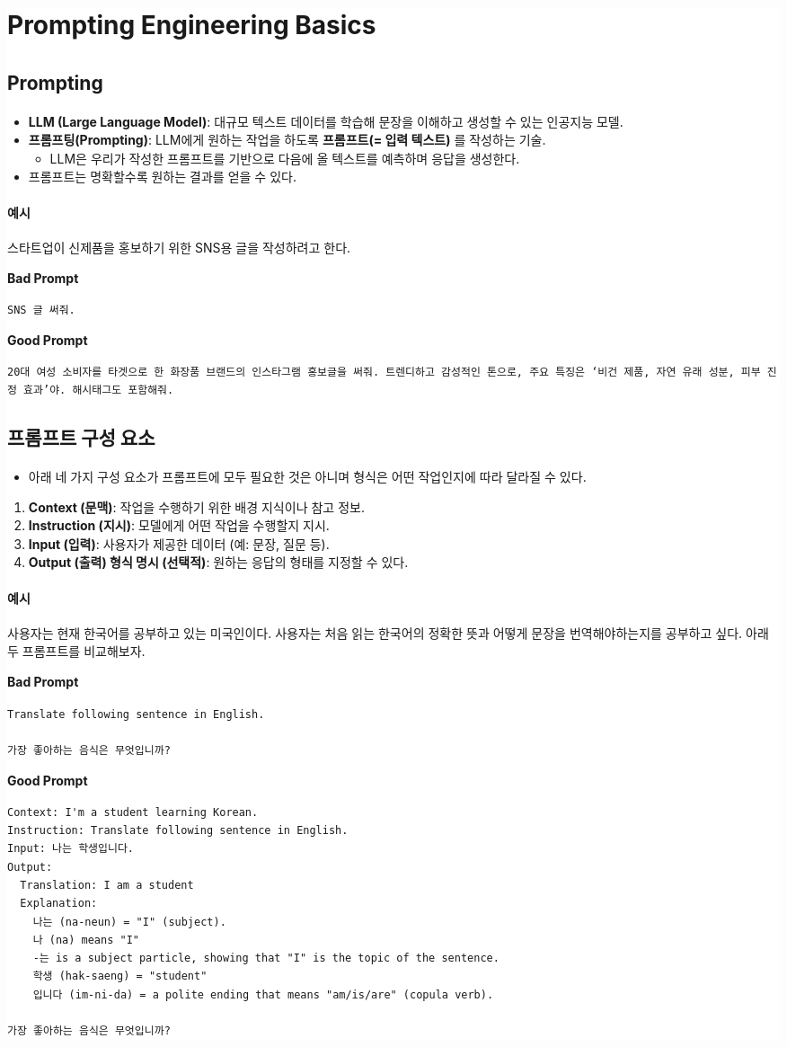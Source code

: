 # Prompting Engineering Basics

## Prompting
- **LLM (Large Language Model)**: 대규모 텍스트 데이터를 학습해 문장을 이해하고 생성할 수 있는 인공지능 모델.
- **프롬프팅(Prompting)**: LLM에게 원하는 작업을 하도록 **프롬프트(= 입력 텍스트)** 를 작성하는 기술. 
  - LLM은 우리가 작성한 프롬프트를 기반으로 다음에 올 텍스트를 예측하며 응답을 생성한다.
- 프롬프트는 명확할수록 원하는 결과를 얻을 수 있다.

#### 예시
스타트업이 신제품을 홍보하기 위한 SNS용 글을 작성하려고 한다.

**Bad Prompt**
```
SNS 글 써줘.
```

**Good Prompt**
```
20대 여성 소비자를 타겟으로 한 화장품 브랜드의 인스타그램 홍보글을 써줘. 트렌디하고 감성적인 톤으로, 주요 특징은 ‘비건 제품, 자연 유래 성분, 피부 진정 효과’야. 해시태그도 포함해줘.
```


## 프롬프트 구성 요소
- 아래 네 가지 구성 요소가 프롬프트에 모두 필요한 것은 아니며 형식은 어떤 작업인지에 따라 달라질 수 있다.
1. **Context (문맥)**: 작업을 수행하기 위한 배경 지식이나 참고 정보.
2. **Instruction (지시)**: 모델에게 어떤 작업을 수행할지 지시.
3. **Input (입력)**: 사용자가 제공한 데이터 (예: 문장, 질문 등).
4. **Output (출력) 형식 명시 (선택적)**: 원하는 응답의 형태를 지정할 수 있다.

#### 예시

사용자는 현재 한국어를 공부하고 있는 미국인이다. 사용자는 처음 읽는 한국어의 정확한 뜻과 어떻게 문장을 번역해야하는지를 공부하고 싶다. 아래 두 프롬프트를 비교해보자.

**Bad Prompt**
```
Translate following sentence in English.

가장 좋아하는 음식은 무엇입니까?
```

**Good Prompt**
```
Context: I'm a student learning Korean.
Instruction: Translate following sentence in English.
Input: 나는 학생입니다.
Output: 
  Translation: I am a student
  Explanation:
    나는 (na-neun) = "I" (subject).
    나 (na) means "I"
    -는 is a subject particle, showing that "I" is the topic of the sentence.
    학생 (hak-saeng) = "student"
    입니다 (im-ni-da) = a polite ending that means "am/is/are" (copula verb).

가장 좋아하는 음식은 무엇입니까?
```
